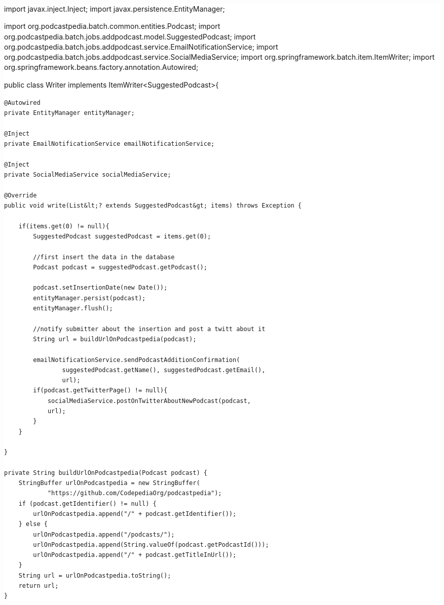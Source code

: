 import javax.inject.Inject;
import javax.persistence.EntityManager;

import org.podcastpedia.batch.common.entities.Podcast;
import org.podcastpedia.batch.jobs.addpodcast.model.SuggestedPodcast;
import org.podcastpedia.batch.jobs.addpodcast.service.EmailNotificationService;
import org.podcastpedia.batch.jobs.addpodcast.service.SocialMediaService;
import org.springframework.batch.item.ItemWriter;
import org.springframework.beans.factory.annotation.Autowired;

public class Writer implements ItemWriter&lt;SuggestedPodcast&gt;{

	@Autowired
	private EntityManager entityManager;

	@Inject
	private EmailNotificationService emailNotificationService;

	@Inject
	private SocialMediaService socialMediaService;

	@Override
	public void write(List&lt;? extends SuggestedPodcast&gt; items) throws Exception {

		if(items.get(0) != null){
			SuggestedPodcast suggestedPodcast = items.get(0);

			//first insert the data in the database
			Podcast podcast = suggestedPodcast.getPodcast();

			podcast.setInsertionDate(new Date());
			entityManager.persist(podcast);
			entityManager.flush();

			//notify submitter about the insertion and post a twitt about it
			String url = buildUrlOnPodcastpedia(podcast);

			emailNotificationService.sendPodcastAdditionConfirmation(
					suggestedPodcast.getName(), suggestedPodcast.getEmail(),
					url);
			if(podcast.getTwitterPage() != null){
				socialMediaService.postOnTwitterAboutNewPodcast(podcast,
				url);				
			}					
		}

	}

	private String buildUrlOnPodcastpedia(Podcast podcast) {
		StringBuffer urlOnPodcastpedia = new StringBuffer(
				"https://github.com/CodepediaOrg/podcastpedia");
		if (podcast.getIdentifier() != null) {
			urlOnPodcastpedia.append("/" + podcast.getIdentifier());
		} else {
			urlOnPodcastpedia.append("/podcasts/");
			urlOnPodcastpedia.append(String.valueOf(podcast.getPodcastId()));
			urlOnPodcastpedia.append("/" + podcast.getTitleInUrl());
		}		
		String url = urlOnPodcastpedia.toString();
		return url;
	}

